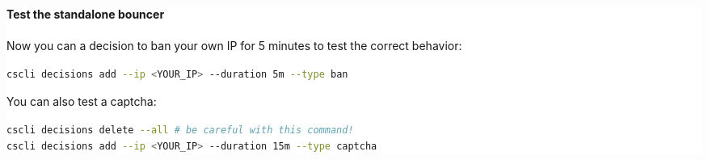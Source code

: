 #### Test the standalone bouncer

Now you can a decision to ban your own IP for 5 minutes to test the correct behavior:

```bash
cscli decisions add --ip <YOUR_IP> --duration 5m --type ban
```

You can also test a captcha:

```bash
cscli decisions delete --all # be careful with this command!
cscli decisions add --ip <YOUR_IP> --duration 15m --type captcha
```



